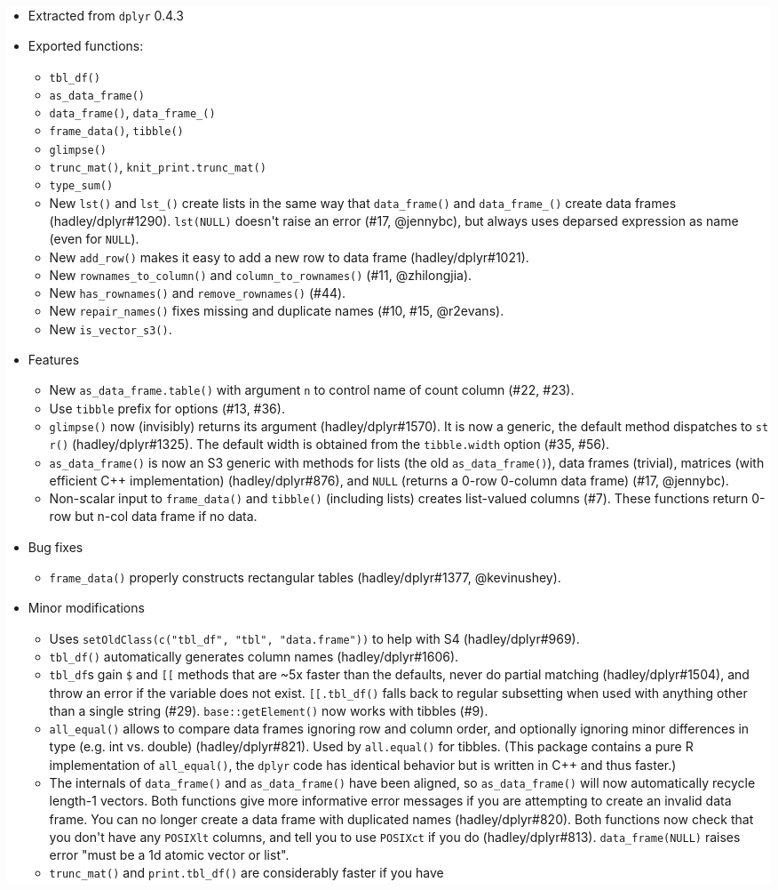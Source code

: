 - Extracted from `dplyr` 0.4.3

- Exported functions:
    - `tbl_df()`
    - `as_data_frame()`
    - `data_frame()`, `data_frame_()`
    - `frame_data()`, `tibble()`
    - `glimpse()`
    - `trunc_mat()`, `knit_print.trunc_mat()`
    - `type_sum()`
    - New `lst()` and `lst_()` create lists in the same way that
      `data_frame()` and `data_frame_()` create data frames (hadley/dplyr#1290).
      `lst(NULL)` doesn't raise an error (#17, @jennybc), but always
      uses deparsed expression as name (even for `NULL`).
    - New `add_row()` makes it easy to add a new row to data frame
      (hadley/dplyr#1021).
    - New `rownames_to_column()` and `column_to_rownames()` (#11, @zhilongjia).
    - New `has_rownames()` and `remove_rownames()` (#44).
    - New `repair_names()` fixes missing and duplicate names (#10, #15,
      @r2evans).
    - New `is_vector_s3()`.

- Features
    - New `as_data_frame.table()` with argument `n` to control name of count
      column (#22, #23).
    - Use `tibble` prefix for options (#13, #36).
    - `glimpse()` now (invisibly) returns its argument (hadley/dplyr#1570). It
      is now a generic, the default method dispatches to `str()`
      (hadley/dplyr#1325).  The default width is obtained from the
      `tibble.width` option (#35, #56).
    - `as_data_frame()` is now an S3 generic with methods for lists (the old
      `as_data_frame()`), data frames (trivial), matrices (with efficient
      C++ implementation) (hadley/dplyr#876), and `NULL` (returns a 0-row
      0-column data frame) (#17, @jennybc).
    - Non-scalar input to `frame_data()` and `tibble()` (including lists)
      creates list-valued columns (#7). These functions return 0-row but n-col
      data frame if no data.

- Bug fixes
    - `frame_data()` properly constructs rectangular tables (hadley/dplyr#1377,
      @kevinushey).

- Minor modifications
    - Uses `setOldClass(c("tbl_df", "tbl", "data.frame"))` to help with S4
      (hadley/dplyr#969).
    - `tbl_df()` automatically generates column names (hadley/dplyr#1606).
    - `tbl_df`s gain `$` and `[[` methods that are ~5x faster than the defaults,
      never do partial matching (hadley/dplyr#1504), and throw an error if the
      variable does not exist.  `[[.tbl_df()` falls back to regular subsetting
      when used with anything other than a single string (#29).
      `base::getElement()` now works with tibbles (#9).
    - `all_equal()` allows to compare data frames ignoring row and column order,
      and optionally ignoring minor differences in type (e.g. int vs. double)
      (hadley/dplyr#821).  Used by `all.equal()` for tibbles.  (This package
      contains a pure R implementation of `all_equal()`, the `dplyr` code has
      identical behavior but is written in C++ and thus faster.)
    - The internals of `data_frame()` and `as_data_frame()` have been aligned,
      so `as_data_frame()` will now automatically recycle length-1 vectors.
      Both functions give more informative error messages if you are attempting
      to create an invalid data frame.  You can no longer create a data frame
      with duplicated names (hadley/dplyr#820).  Both functions now check that
      you don't have any `POSIXlt` columns, and tell you to use `POSIXct` if you
      do (hadley/dplyr#813).  `data_frame(NULL)` raises error "must be a 1d
      atomic vector or list".
    - `trunc_mat()` and `print.tbl_df()` are considerably faster if you have